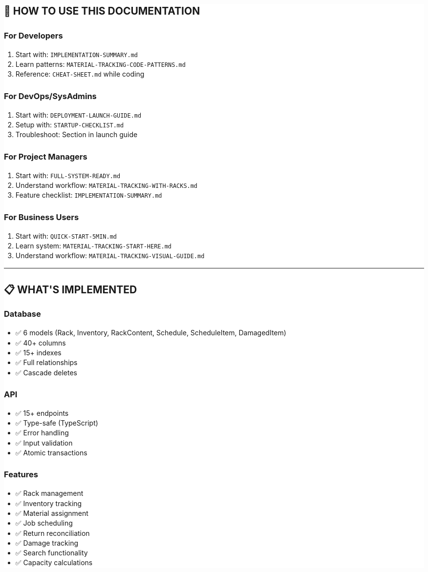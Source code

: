 
## 🎯 HOW TO USE THIS DOCUMENTATION

### For Developers
1. Start with: `IMPLEMENTATION-SUMMARY.md`
2. Learn patterns: `MATERIAL-TRACKING-CODE-PATTERNS.md`
3. Reference: `CHEAT-SHEET.md` while coding

### For DevOps/SysAdmins
1. Start with: `DEPLOYMENT-LAUNCH-GUIDE.md`
2. Setup with: `STARTUP-CHECKLIST.md`
3. Troubleshoot: Section in launch guide

### For Project Managers
1. Start with: `FULL-SYSTEM-READY.md`
2. Understand workflow: `MATERIAL-TRACKING-WITH-RACKS.md`
3. Feature checklist: `IMPLEMENTATION-SUMMARY.md`

### For Business Users
1. Start with: `QUICK-START-5MIN.md`
2. Learn system: `MATERIAL-TRACKING-START-HERE.md`
3. Understand workflow: `MATERIAL-TRACKING-VISUAL-GUIDE.md`

---

## 📋 WHAT'S IMPLEMENTED

### Database
- ✅ 6 models (Rack, Inventory, RackContent, Schedule, ScheduleItem, DamagedItem)
- ✅ 40+ columns
- ✅ 15+ indexes
- ✅ Full relationships
- ✅ Cascade deletes

### API
- ✅ 15+ endpoints
- ✅ Type-safe (TypeScript)
- ✅ Error handling
- ✅ Input validation
- ✅ Atomic transactions

### Features
- ✅ Rack management
- ✅ Inventory tracking
- ✅ Material assignment
- ✅ Job scheduling
- ✅ Return reconciliation
- ✅ Damage tracking
- ✅ Search functionality
- ✅ Capacity calculations
